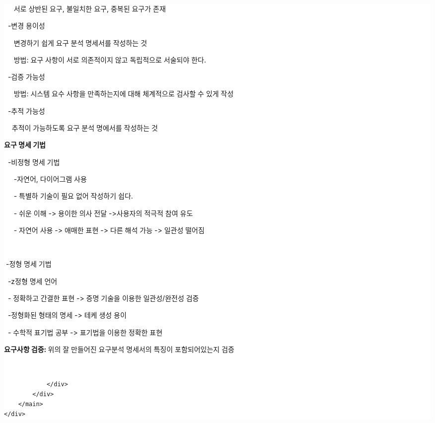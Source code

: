 <p>&nbsp; &nbsp; &nbsp;서로 상반된 요구, 불일치한 요구, 중복된 요구가 존재</p>
<p>&nbsp; -변경 용이성</p>
<p>&nbsp; &nbsp; &nbsp;변경하기 쉽게 요구 분석 명세서를 작성하는 것</p>
<p>&nbsp; &nbsp; &nbsp;방법: 요구 사항이 서로 의존적이지 않고 독립적으로 서술되야 한다.</p>
<p>&nbsp; -검증 가능성</p>
<p>&nbsp; &nbsp; &nbsp;방법: 시스템 요수 사항을 만족하는지에 대해 체계적으로 검사할 수 있게 작성</p>
<p>&nbsp; -추적 가능성</p>
<p>&nbsp; &nbsp; 추적이 가능하도록 요구 분석 명에서를 작성하는 것</p>
<p><b>요구 명세 기법</b></p>
<p>&nbsp; -비정형 명세 기법</p>
<p>&nbsp; &nbsp; &nbsp;-자연어, 다이어그램 사용</p>
<p>&nbsp; &nbsp; &nbsp;- 특별하 기술이 필요 없어 작성하기 쉽다.</p>
<p>&nbsp; &nbsp; &nbsp;- 쉬운 이해 -&gt; 용이한 의사 전달 -&gt;사용자의 적극적 참여 유도</p>
<p>&nbsp; &nbsp; &nbsp;- 자연어 사용 -&gt; 애매한 표현 -&gt; 다른 해석 가능 -&gt; 일관성 떨어짐</p>
<p>&nbsp;</p>
<p>&nbsp;-정형 명세 기법</p>
<p>&nbsp; -z정형 명세 언어</p>
<p>&nbsp; - 정확하고 간결한 표현 -&gt; 증명 기술을 이용한 일관성/완전성 검증</p>
<p>&nbsp; -정형화된 형태의 명세 -&gt; 테케 생성 용이</p>
<p>&nbsp; - 수학적 표기법 공부 -&gt; 표기법을 이용한 정확한 표현</p>
<p><b>요구사항 검증:&nbsp;</b>위의 잘 만들어진 요구분석 명세서의 특징이 포함되어있는지 검증</p>
                        </div>
                        <br>
                        <div class="tags"></div>
                    </div>
                    
                </div>
            </div>
        </main>
    </div>
</div>


</body>